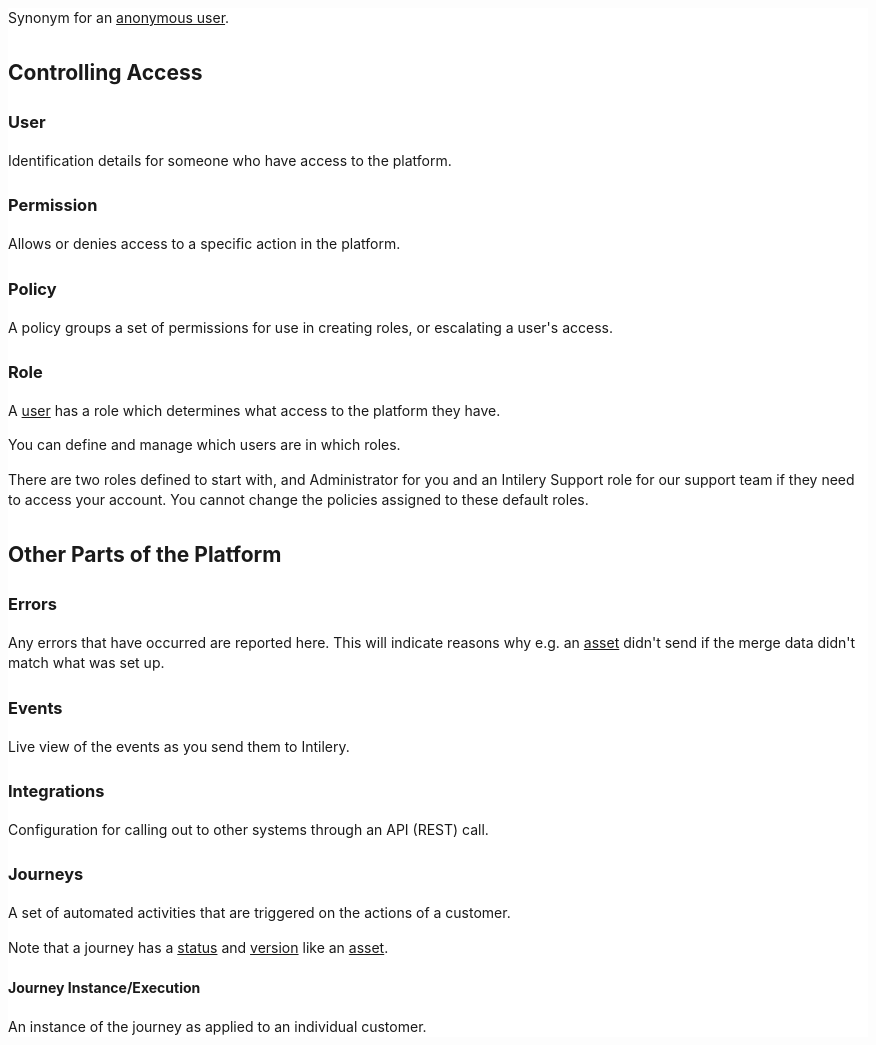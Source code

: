 Synonym for an [anonymous user](#anonymous-user).

## Controlling Access

### User

Identification details for someone who have access to the platform.

### Permission

Allows or denies access to a specific action in the platform.

### Policy

A policy groups a set of permissions for use in creating roles, or escalating a user's 
access.

### Role

A [user](#user) has a role which determines what access to the platform they have.

You can define and manage which users are in which roles.

There are two roles defined to start with, and Administrator for you and an Intilery
Support role for our support team if they need to access your account. You cannot
change the policies assigned to these default roles.


## Other Parts of the Platform

### Errors

Any errors that have occurred are reported here. This will indicate reasons why e.g.
an [asset](#asset) didn't send if the merge data didn't match what was set up.

### Events

Live view of the events as you send them to Intilery.

### Integrations

Configuration for calling out to other systems through an API (REST) call.

### Journeys

A set of automated activities that are triggered on the actions of a customer.

Note that a journey has a [status](#status) and [version](#version)
like an [asset](#asset). 

#### Journey Instance/Execution

An instance of the journey as applied to an individual customer.
